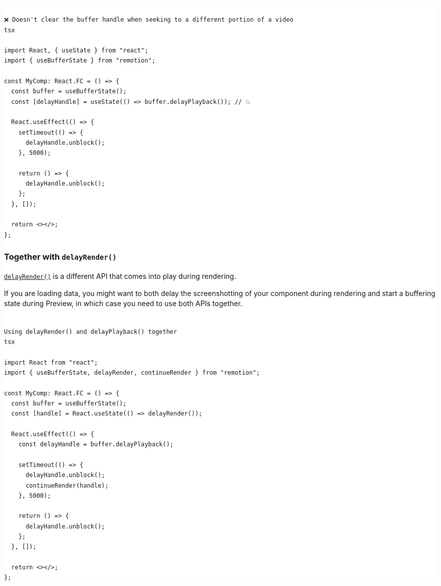 ```

❌ Doesn't clear the buffer handle when seeking to a different portion of a video
tsx

import React, { useState } from "react";
import { useBufferState } from "remotion";

const MyComp: React.FC = () => {
  const buffer = useBufferState();
  const [delayHandle] = useState(() => buffer.delayPlayback()); // 💥

  React.useEffect(() => {
    setTimeout(() => {
      delayHandle.unblock();
    }, 5000);

    return () => {
      delayHandle.unblock();
    };
  }, []);

  return <></>;
};
```

### Together with `delayRender()` [​](\#together-with-delayrender "Direct link to together-with-delayrender")

[`delayRender()`](/docs/delay-render) is a different API that comes into play during rendering.

If you are loading data, you might want to both delay the screenshotting of your component during rendering and start a buffering state during Preview, in which case you need to use both APIs together.

```

Using delayRender() and delayPlayback() together
tsx

import React from "react";
import { useBufferState, delayRender, continueRender } from "remotion";

const MyComp: React.FC = () => {
  const buffer = useBufferState();
  const [handle] = React.useState(() => delayRender());

  React.useEffect(() => {
    const delayHandle = buffer.delayPlayback();

    setTimeout(() => {
      delayHandle.unblock();
      continueRender(handle);
    }, 5000);

    return () => {
      delayHandle.unblock();
    };
  }, []);

  return <></>;
};
```

